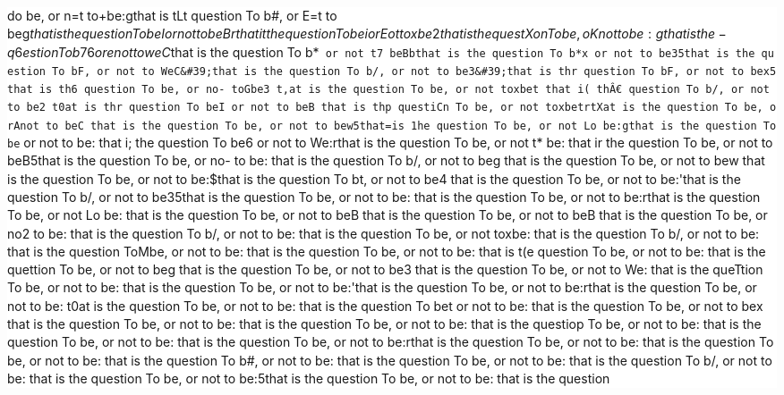 do be, or n=t to+be:gthat is tLt question
To b#, or E=t to beg$that is the question
To beI or not to beBrthat it the question
To bei or Eot toxbe2 that is the questXon
To be, oK not to be:gthat is the-q6estion
To b76 orenot to weC$that is the question
To b*` or not t7 beBbthat is the question
To b*x or not to be35that is the question
To bF, or not to WeC&#39;that is the question
To b/, or not to be3&#39;that is thr question
To bF, or not to bex5that is th6 question
To be, or no- toGbe3 t,at is the question
To be, or not toxbet that i( thÂ€ question
To b/, or not to be2 t0at is thr question
To beI or not to beB that is thp questiCn
To be, or not toxbetrtXat is the question
To be, orAnot to beC that is the question
To be, or not to bew5that=is 1he question
To be, or not Lo be:gthat is the question
To be` or not to be: that i; the question
To be6 or not to We:rthat is the question
To be, or not t* be: that ir the question
To be, or not to beB5that is the question
To be, or no- to be: that is the question
To b/, or not to beg that is the question
To be, or not to bew that is the question
To be, or not to be:$that is the question
To bt, or not to be4 that is the question
To be, or not to be:&#39;that is the question
To b/, or not to be35that is the question
To be, or not to be: that is the question
To be, or not to be:rthat is the question
To be, or not Lo be: that is the question
To be, or not to beB that is the question
To be, or not to beB that is the question
To be, or no2 to be: that is the question
To b/, or not to be: that is the question
To be, or not toxbe: that is the question
To b/, or not to be: that is the question
ToMbe, or not to be: that is the question
To be, or not to be: that is t(e question
To be, or not to be: that is the quettion
To be, or not to beg that is the question
To be, or not to be3 that is the question
To be, or not to We: that is the queTtion
To be, or not to be: that is the question
To be, or not to be:&#39;that is the question
To be, or not to be:rthat is the question
To be, or not to be: t0at is the question
To be, or not to be: that is the question
To bet or not to be: that is the question
To be, or not to bex that is the question
To be, or not to be: that is the question
To be, or not to be: that is the questiop
To be, or not to be: that is the question
To be, or not to be: that is the question
To be, or not to be:rthat is the question
To be, or not to be: that is the question
To be, or not to be: that is the question
To b#, or not to be: that is the question
To be, or not to be: that is the question
To b/, or not to be: that is the question
To be, or not to be:5that is the question
To be, or not to be: that is the question